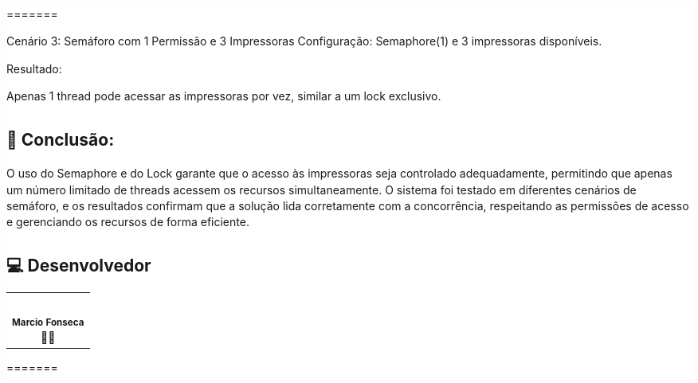 
=======

Cenário 3: Semáforo com 1 Permissão e 3 Impressoras
Configuração: Semaphore(1) e 3 impressoras disponíveis.

Resultado:

Apenas 1 thread pode acessar as impressoras por vez, similar a um lock exclusivo.

## 🔧 Conclusão:

O uso do Semaphore e do Lock garante que o acesso às impressoras seja controlado adequadamente, permitindo que apenas um número limitado de threads acessem os recursos simultaneamente. 
O sistema foi testado em diferentes cenários de semáforo, e os resultados confirmam que a solução lida corretamente com a concorrência, respeitando as permissões de acesso e gerenciando os recursos de forma eficiente.


## 💻 Desenvolvedor
 
<table>
  <tr>
    <td align="center"><img style="" src="https://avatars.githubusercontent.com/u/72825281?v=4" width="100px;" alt=""/><br /><sub><b> Marcio Fonseca </b></sub></a><br />👨‍💻</a></td>
  </tr>
</table>

=======

